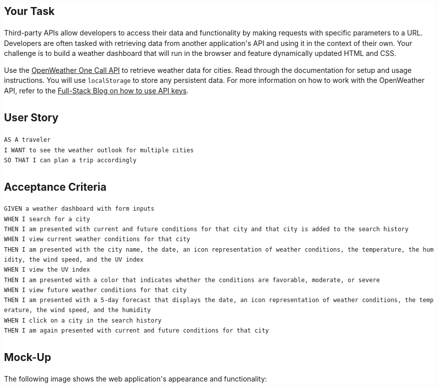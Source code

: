 ## Your Task

Third-party APIs allow developers to access their data and functionality by making requests with specific parameters to a URL. Developers are often tasked with retrieving data from another application's API and using it in the context of their own. Your challenge is to build a weather dashboard that will run in the browser and feature dynamically updated HTML and CSS.

Use the [OpenWeather One Call API](https://openweathermap.org/api/one-call-api) to retrieve weather data for cities. Read through the documentation for setup and usage instructions. You will use `localStorage` to store any persistent data. For more information on how to work with the OpenWeather API, refer to the [Full-Stack Blog on how to use API keys](https://coding-boot-camp.github.io/full-stack/apis/how-to-use-api-keys).

## User Story

```
AS A traveler
I WANT to see the weather outlook for multiple cities
SO THAT I can plan a trip accordingly
```

## Acceptance Criteria

```
GIVEN a weather dashboard with form inputs
WHEN I search for a city
THEN I am presented with current and future conditions for that city and that city is added to the search history
WHEN I view current weather conditions for that city
THEN I am presented with the city name, the date, an icon representation of weather conditions, the temperature, the humidity, the wind speed, and the UV index
WHEN I view the UV index
THEN I am presented with a color that indicates whether the conditions are favorable, moderate, or severe
WHEN I view future weather conditions for that city
THEN I am presented with a 5-day forecast that displays the date, an icon representation of weather conditions, the temperature, the wind speed, and the humidity
WHEN I click on a city in the search history
THEN I am again presented with current and future conditions for that city
```

## Mock-Up

The following image shows the web application's appearance and functionality:
